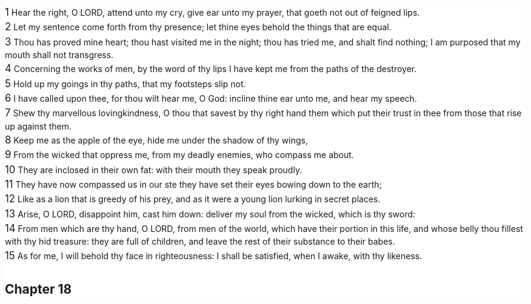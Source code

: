 <span style="font-size:larger;">1</span>  Hear the right, O LORD, attend unto my cry, give ear unto my prayer, that goeth not out of feigned lips. <br><span style="font-size:larger;">2</span>  Let my sentence come forth from thy presence; let thine eyes behold the things that are equal. <br><span style="font-size:larger;">3</span>  Thou has proved mine heart; thou hast visited me in the night; thou has tried me, and shalt find nothing; I am purposed that my mouth shall not transgress. <br><span style="font-size:larger;">4</span>  Concerning the works of men, by the word of thy lips I have kept me from the paths of the destroyer.  <br><span style="font-size:larger;">5</span>  Hold up my goings in thy paths, that my footsteps slip not. <br><span style="font-size:larger;">6</span>  I have called upon thee, for thou wilt hear me, O God: incline thine ear unto me, and hear my speech.  <br><span style="font-size:larger;">7</span>  Shew thy marvellous lovingkindness, O thou that savest by thy right hand them which put their trust in thee from those that rise up against them.  <br><span style="font-size:larger;">8</span>  Keep me as the apple of the eye, hide me under the shadow of thy wings, <br><span style="font-size:larger;">9</span>  From the wicked that oppress me, from my deadly enemies, who compass me about. <br><span style="font-size:larger;">10</span>  They are inclosed in their own fat: with their mouth they speak proudly. <br><span style="font-size:larger;">11</span>  They have now compassed us in our ste they have set their eyes bowing down to the earth; <br><span style="font-size:larger;">12</span>  Like as a lion that is greedy of his prey, and as it were a young lion lurking in secret places. <br><span style="font-size:larger;">13</span>  Arise, O LORD, disappoint him, cast him down: deliver my soul from the wicked, which is thy sword: <br><span style="font-size:larger;">14</span>  From men which are thy hand, O LORD, from men of the world, which have their portion in this life, and whose belly thou fillest with thy hid treasure: they are full of children, and leave the rest of their substance to their babes. <br><span style="font-size:larger;">15</span>  As for me, I will behold thy face in righteousness: I shall be satisfied, when I awake, with thy likeness. <br>
## Chapter 18